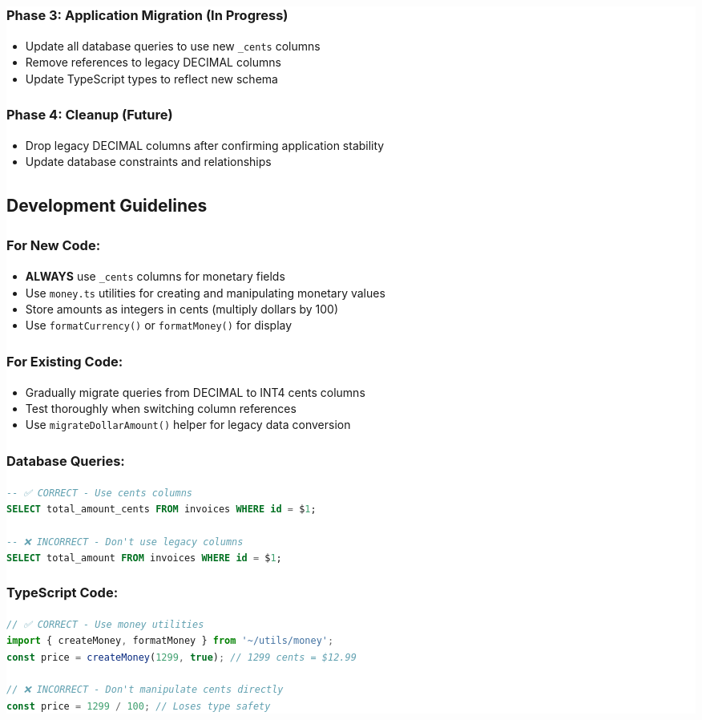 ### Phase 3: Application Migration (In Progress)
- Update all database queries to use new `_cents` columns
- Remove references to legacy DECIMAL columns
- Update TypeScript types to reflect new schema

### Phase 4: Cleanup (Future)
- Drop legacy DECIMAL columns after confirming application stability
- Update database constraints and relationships

## Development Guidelines

### For New Code:
- **ALWAYS** use `_cents` columns for monetary fields
- Use `money.ts` utilities for creating and manipulating monetary values
- Store amounts as integers in cents (multiply dollars by 100)
- Use `formatCurrency()` or `formatMoney()` for display

### For Existing Code:
- Gradually migrate queries from DECIMAL to INT4 cents columns
- Test thoroughly when switching column references
- Use `migrateDollarAmount()` helper for legacy data conversion

### Database Queries:
```sql
-- ✅ CORRECT - Use cents columns
SELECT total_amount_cents FROM invoices WHERE id = $1;

-- ❌ INCORRECT - Don't use legacy columns
SELECT total_amount FROM invoices WHERE id = $1;
```

### TypeScript Code:
```typescript
// ✅ CORRECT - Use money utilities
import { createMoney, formatMoney } from '~/utils/money';
const price = createMoney(1299, true); // 1299 cents = $12.99

// ❌ INCORRECT - Don't manipulate cents directly
const price = 1299 / 100; // Loses type safety
```
